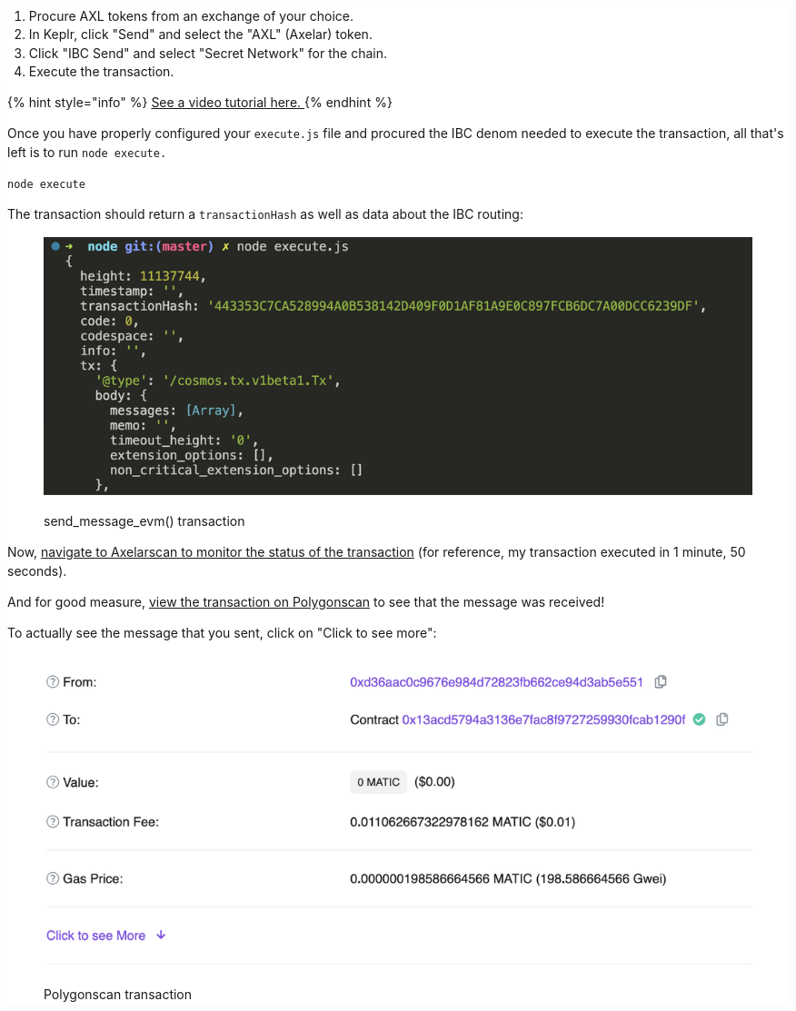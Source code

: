 1. Procure  AXL tokens from an exchange of your choice.&#x20;
2. In Keplr, click "Send" and select the "AXL" (Axelar) token.
3. Click "IBC Send" and select "Secret Network" for the chain.&#x20;
4. Execute the transaction.&#x20;

{% hint style="info" %}
[See a video tutorial here. ](https://www.youtube.com/shorts/JELkjrSHCoA)
{% endhint %}

Once you have properly configured your `execute.js` file and procured the IBC denom needed to execute the transaction, all that's left is to run `node execute.`&#x20;

```bash
node execute 
```

The transaction should return a `transactionHash` as well as data about the IBC routing: &#x20;

<figure><img src="../../../.gitbook/assets/Screen Shot 2023-10-17 at 1.55.23 PM (1).png" alt=""><figcaption><p>send_message_evm() transaction</p></figcaption></figure>

Now, [navigate to Axelarscan to monitor the status of the transaction](https://axelarscan.io/gmp/443353C7CA528994A0B538142D409F0D1AF81A9E0C897FCB6DC7A00DCC6239DF) (for reference, my transaction executed in 1 minute, 50 seconds).&#x20;

And for good measure, [view the transaction on Polygonscan](https://polygonscan.com/tx/0xea2d5d8cdb36fde553f493279ff1e3adc6ea5fb0089492715c00d0aae1a97e04) to see that the message was received!

To actually see the message that you sent, click on "Click to see more":

<figure><img src="../../../.gitbook/assets/Screen Shot 2023-10-17 at 1.59.36 PM.png" alt=""><figcaption><p>Polygonscan transaction</p></figcaption></figure>
